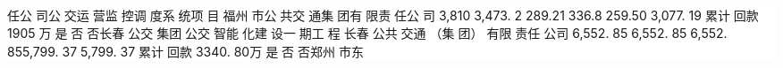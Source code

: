 任公
司公
交运
营监
控调
度系
统项
目
福州
市公
共交
通集
团有
限责
任公
司
3,810
3,473.
2
289.21
336.8
259.50
3,077.
19
累计
回款
1905
万
是
否
否长春
公交
集团
公交
智能
化建
设一
期工
程
长春
公共
交通
（集
团）
有限
责任
公司
6,552.
85
6,552.
85
6,552.
855,799.
37
5,799.
37
累计
回款
3340.
80万
是
否
否郑州
市东